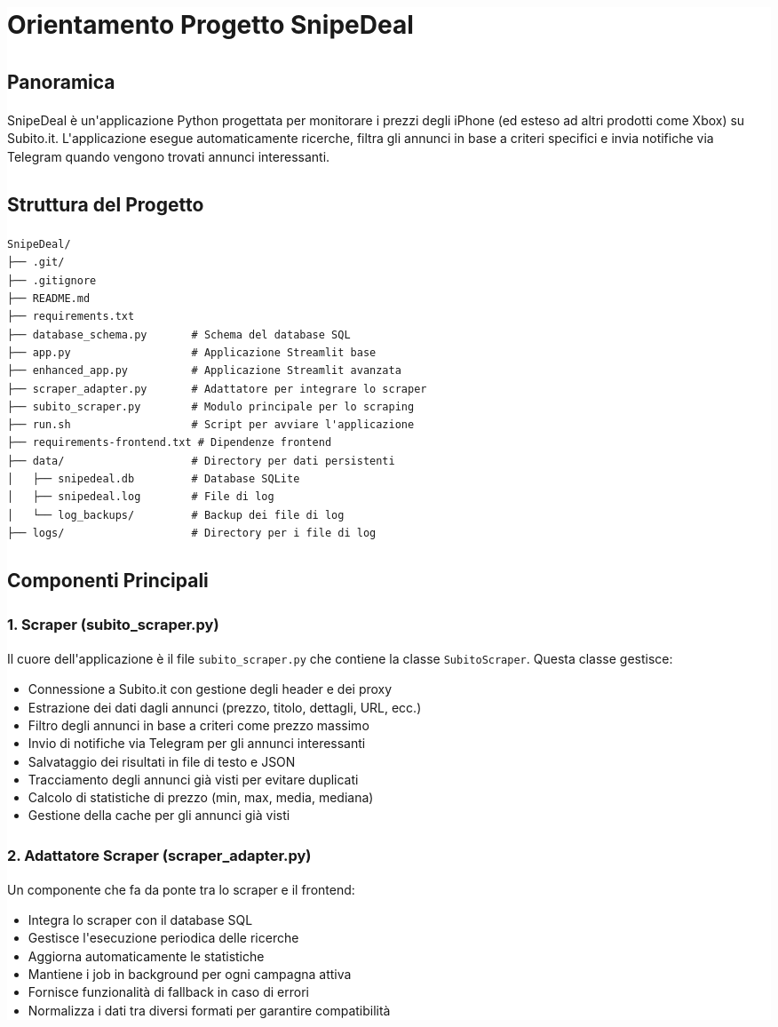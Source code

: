 # Orientamento Progetto SnipeDeal

## Panoramica
SnipeDeal è un'applicazione Python progettata per monitorare i prezzi degli iPhone (ed esteso ad altri prodotti come Xbox) su Subito.it. L'applicazione esegue automaticamente ricerche, filtra gli annunci in base a criteri specifici e invia notifiche via Telegram quando vengono trovati annunci interessanti.

## Struttura del Progetto

```
SnipeDeal/
├── .git/
├── .gitignore
├── README.md
├── requirements.txt
├── database_schema.py       # Schema del database SQL
├── app.py                   # Applicazione Streamlit base
├── enhanced_app.py          # Applicazione Streamlit avanzata
├── scraper_adapter.py       # Adattatore per integrare lo scraper
├── subito_scraper.py        # Modulo principale per lo scraping
├── run.sh                   # Script per avviare l'applicazione
├── requirements-frontend.txt # Dipendenze frontend
├── data/                    # Directory per dati persistenti
│   ├── snipedeal.db         # Database SQLite
│   ├── snipedeal.log        # File di log
│   └── log_backups/         # Backup dei file di log
├── logs/                    # Directory per i file di log
```

## Componenti Principali

### 1. Scraper (subito_scraper.py)
Il cuore dell'applicazione è il file `subito_scraper.py` che contiene la classe `SubitoScraper`. Questa classe gestisce:
- Connessione a Subito.it con gestione degli header e dei proxy
- Estrazione dei dati dagli annunci (prezzo, titolo, dettagli, URL, ecc.)
- Filtro degli annunci in base a criteri come prezzo massimo
- Invio di notifiche via Telegram per gli annunci interessanti
- Salvataggio dei risultati in file di testo e JSON
- Tracciamento degli annunci già visti per evitare duplicati
- Calcolo di statistiche di prezzo (min, max, media, mediana)
- Gestione della cache per gli annunci già visti

### 2. Adattatore Scraper (scraper_adapter.py)
Un componente che fa da ponte tra lo scraper e il frontend:
- Integra lo scraper con il database SQL
- Gestisce l'esecuzione periodica delle ricerche
- Aggiorna automaticamente le statistiche
- Mantiene i job in background per ogni campagna attiva
- Fornisce funzionalità di fallback in caso di errori
- Normalizza i dati tra diversi formati per garantire compatibilità
